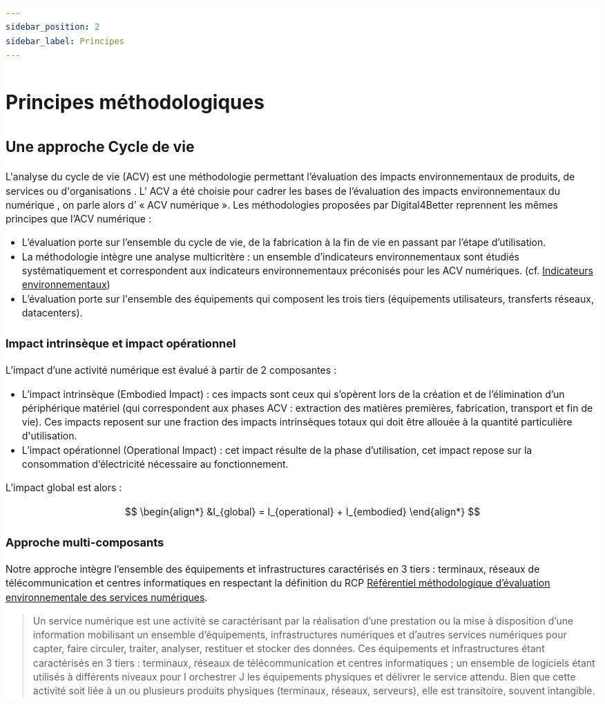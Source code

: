 ```yaml
---
sidebar_position: 2
sidebar_label: Principes
---
```


# Principes méthodologiques

## Une approche Cycle de vie

L'analyse du cycle de vie (ACV) est une méthodologie permettant l’évaluation des impacts environnementaux de produits, de services ou d'organisations . L’ ACV a été choisie pour cadrer les bases de l’évaluation des impacts environnementaux du numérique , on parle alors d’ « ACV numérique ». Les méthodologies proposées par Digital4Better reprennent les mêmes principes que l’ACV numérique :

- L’évaluation porte sur l’ensemble du cycle de vie, de la fabrication à la fin de vie en passant par l’étape d’utilisation.
- La méthodologie intègre une analyse multicritère : un ensemble d’indicateurs environnementaux sont étudiés systématiquement et correspondent aux indicateurs environnementaux préconisés pour les ACV numériques. (cf. [Indicateurs environnementaux](#indicateurs-pris-en-compte-dans-lévaluation))
- L’évaluation porte sur l'ensemble des équipements qui composent les trois tiers (équipements utilisateurs, transferts réseaux, datacenters).

### Impact intrinsèque et impact opérationnel

L’impact d’une activité numérique est évalué à partir de 2 composantes :
- L’impact intrinsèque (Embodied Impact) : ces impacts sont ceux qui s’opèrent lors de la création et de l’élimination d’un périphérique matériel (qui correspondent aux phases ACV : extraction des matières premières, fabrication, transport et fin de vie). Ces impacts reposent sur une fraction des impacts intrinsèques totaux qui doit être allouée à la quantité particulière d'utilisation.
- L’impact opérationnel (Operational Impact) : cet impact résulte de la phase d’utilisation, cet impact repose sur la consommation d‘électricité nécessaire au fonctionnement.

L’impact global est alors :

$$
\begin{align*}
&I_{global} = I_{operational} + I_{embodied}  
\end{align*}
$$

### Approche multi-composants

Notre approche intègre l’ensemble des équipements et infrastructures caractérisés en 3 tiers : terminaux, réseaux de télécommunication et centres informatiques en respectant la définition du RCP [Référentiel méthodologique d’évaluation environnementale des services numériques](https://librairie.ademe.fr/produire-autrement/6022-referentiel-methodologique-d-evaluation-environnementale-des-services-numeriques.html).

>Un service numérique est une activité se caractérisant par la réalisation d’une prestation ou la mise à disposition d’une information mobilisant un ensemble d’équipements, infrastructures numériques et d’autres services numériques pour capter, faire circuler, traiter, analyser, restituer et stocker des données. Ces équipements et infrastructures étant caractérisés en 3 tiers : terminaux, réseaux de télécommunication et centres informatiques ; un ensemble de logiciels étant utilisés à différents niveaux pour I orchestrer J les équipements physiques et délivrer le service attendu. Bien que cette activité soit liée à un ou plusieurs produits physiques (terminaux, réseaux, serveurs), elle est transitoire, souvent intangible.
